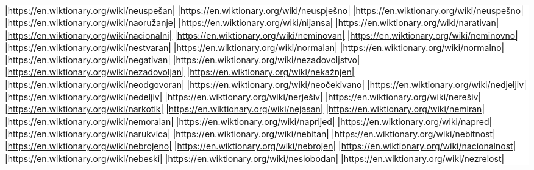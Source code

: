 |https://en.wiktionary.org/wiki/neuspešan|
|https://en.wiktionary.org/wiki/neuspješno|
|https://en.wiktionary.org/wiki/neuspešno|
|https://en.wiktionary.org/wiki/naoružanje|
|https://en.wiktionary.org/wiki/nijansa|
|https://en.wiktionary.org/wiki/narativan|
|https://en.wiktionary.org/wiki/nacionalni|
|https://en.wiktionary.org/wiki/neminovan|
|https://en.wiktionary.org/wiki/neminovno|
|https://en.wiktionary.org/wiki/nestvaran|
|https://en.wiktionary.org/wiki/normalan|
|https://en.wiktionary.org/wiki/normalno|
|https://en.wiktionary.org/wiki/negativan|
|https://en.wiktionary.org/wiki/nezadovoljstvo|
|https://en.wiktionary.org/wiki/nezadovoljan|
|https://en.wiktionary.org/wiki/nekažnjen|
|https://en.wiktionary.org/wiki/neodgovoran|
|https://en.wiktionary.org/wiki/neočekivano|
|https://en.wiktionary.org/wiki/nedjeljiv|
|https://en.wiktionary.org/wiki/nedeljiv|
|https://en.wiktionary.org/wiki/nerješiv|
|https://en.wiktionary.org/wiki/nerešiv|
|https://en.wiktionary.org/wiki/narkotik|
|https://en.wiktionary.org/wiki/nejasan|
|https://en.wiktionary.org/wiki/nemiran|
|https://en.wiktionary.org/wiki/nemoralan|
|https://en.wiktionary.org/wiki/naprijed|
|https://en.wiktionary.org/wiki/napred|
|https://en.wiktionary.org/wiki/narukvica|
|https://en.wiktionary.org/wiki/nebitan|
|https://en.wiktionary.org/wiki/nebitnost|
|https://en.wiktionary.org/wiki/nebrojeno|
|https://en.wiktionary.org/wiki/nebrojen|
|https://en.wiktionary.org/wiki/nacionalnost|
|https://en.wiktionary.org/wiki/nebeski|
|https://en.wiktionary.org/wiki/neslobodan|
|https://en.wiktionary.org/wiki/nezrelost|